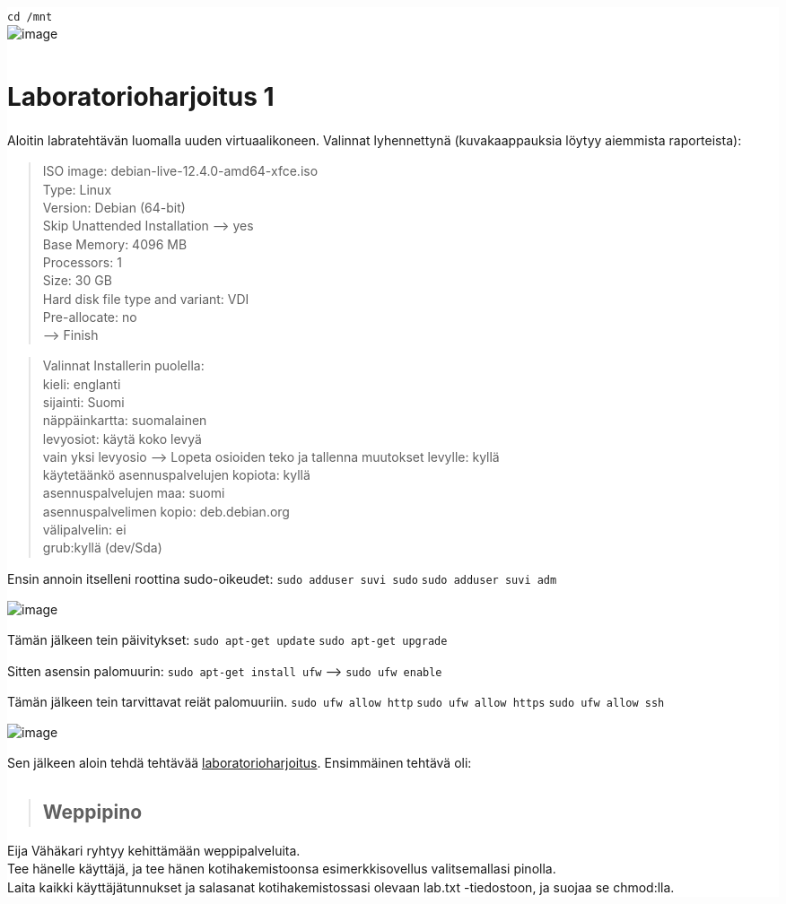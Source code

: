 ```cd /mnt```  
![image](https://raw.githubusercontent.com/makumyyra/Linux-servers/main/md_images/finishline7/hellopy_eijav.JPG)


# Laboratorioharjoitus 1

Aloitin labratehtävän luomalla uuden virtuaalikoneen. Valinnat lyhennettynä (kuvakaappauksia löytyy aiemmista raporteista):

> ISO image: debian-live-12.4.0-amd64-xfce.iso  
Type: Linux  
Version: Debian (64-bit)  
Skip Unattended Installation --> yes  
Base Memory: 4096 MB  
Processors: 1  
Size: 30 GB  
Hard disk file type and variant: VDI  
Pre-allocate: no  
--> Finish  

> Valinnat Installerin puolella:  
kieli: englanti  
sijainti: Suomi  
näppäinkartta: suomalainen  
levyosiot: käytä koko levyä  
vain yksi levyosio --> Lopeta osioiden teko ja tallenna muutokset levylle: kyllä  
käytetäänkö asennuspalvelujen kopiota: kyllä  
asennuspalvelujen maa: suomi  
asennuspalvelimen kopio: deb.debian.org  
välipalvelin: ei  
grub:kyllä (dev/Sda)

Ensin annoin itselleni roottina sudo-oikeudet: 
```sudo adduser suvi sudo```
```sudo adduser suvi adm```

![image](https://raw.githubusercontent.com/makumyyra/Linux-servers/main/md_images/finishline7/sudorights.JPG)

Tämän jälkeen tein päivitykset:
```sudo apt-get update```
```sudo apt-get upgrade```

Sitten asensin palomuurin:
```sudo apt-get install ufw```
-->
```sudo ufw enable```

Tämän jälkeen tein tarvittavat reiät palomuuriin.
```sudo ufw allow http```
```sudo ufw allow https```
```sudo ufw allow ssh```

![image](https://raw.githubusercontent.com/makumyyra/Linux-servers/main/md_images/finishline7/sudorights.JPG)

Sen jälkeen aloin tehdä tehtävää [laboratorioharjoitus](https://terokarvinen.com/2017/arvioitava-laboratorioharjoitus-linux-palvelimet-ict4tn021-5-torstai-alkusyksy-2017-5-op/). Ensimmäinen tehtävä oli:

> ## Weppipino ##  
Eija Vähäkari ryhtyy kehittämään weppipalveluita.  
Tee hänelle käyttäjä, ja tee hänen kotihakemistoonsa esimerkkisovellus valitsemallasi pinolla.  
Laita kaikki käyttäjätunnukset ja salasanat kotihakemistossasi olevaan lab.txt -tiedostoon, ja
suojaa se chmod:lla.  
```